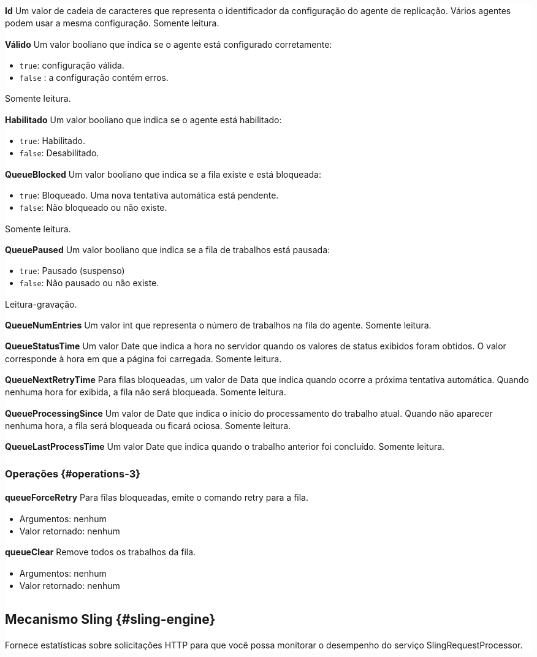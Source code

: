 **Id** Um valor de cadeia de caracteres que representa o identificador da configuração do agente de replicação. Vários agentes podem usar a mesma configuração. Somente leitura.

**Válido** Um valor booliano que indica se o agente está configurado corretamente:

* `true`: configuração válida.
* `false` : a configuração contém erros.

Somente leitura.

**Habilitado** Um valor booliano que indica se o agente está habilitado:

* `true`: Habilitado.
* `false`: Desabilitado.

**QueueBlocked** Um valor booliano que indica se a fila existe e está bloqueada:

* `true`: Bloqueado. Uma nova tentativa automática está pendente.
* `false`: Não bloqueado ou não existe.

Somente leitura.

**QueuePaused** Um valor booliano que indica se a fila de trabalhos está pausada:

* `true`: Pausado (suspenso)
* `false`: Não pausado ou não existe.

Leitura-gravação.

**QueueNumEntries** Um valor int que representa o número de trabalhos na fila do agente. Somente leitura.

**QueueStatusTime** Um valor Date que indica a hora no servidor quando os valores de status exibidos foram obtidos. O valor corresponde à hora em que a página foi carregada. Somente leitura.

**QueueNextRetryTime** Para filas bloqueadas, um valor de Data que indica quando ocorre a próxima tentativa automática. Quando nenhuma hora for exibida, a fila não será bloqueada. Somente leitura.

**QueueProcessingSince** Um valor de Date que indica o início do processamento do trabalho atual. Quando não aparecer nenhuma hora, a fila será bloqueada ou ficará ociosa. Somente leitura.

**QueueLastProcessTime** Um valor Date que indica quando o trabalho anterior foi concluído. Somente leitura.

### Operações {#operations-3}

**queueForceRetry** Para filas bloqueadas, emite o comando retry para a fila.

* Argumentos: nenhum
* Valor retornado: nenhum

**queueClear** Remove todos os trabalhos da fila.

* Argumentos: nenhum
* Valor retornado: nenhum

## Mecanismo Sling {#sling-engine}

Fornece estatísticas sobre solicitações HTTP para que você possa monitorar o desempenho do serviço SlingRequestProcessor.
